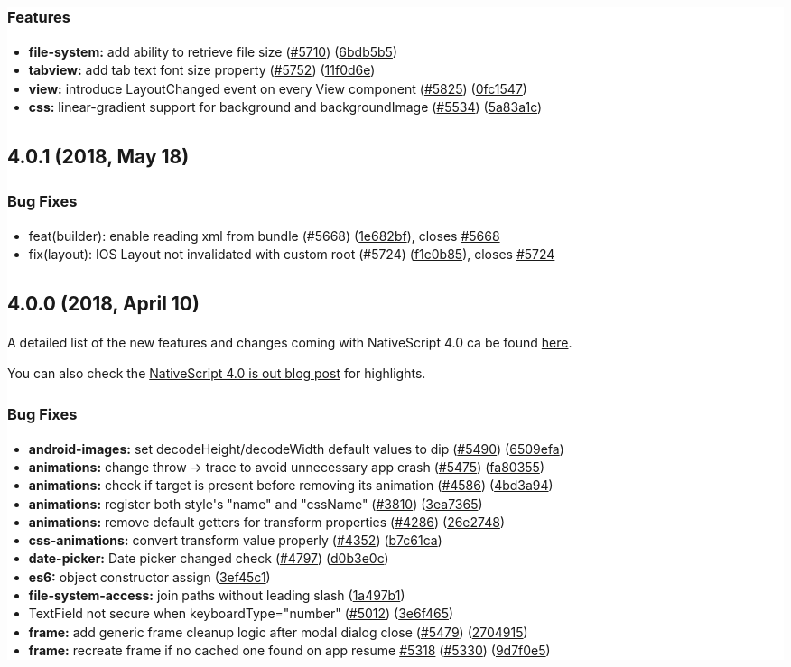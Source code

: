 <h3 id="features-4.1.0">Features</h3>

* **file-system:** add ability to retrieve file size ([#5710](https://github.com/NativeScript/NativeScript/issues/5710)) ([6bdb5b5](https://github.com/NativeScript/NativeScript/commit/6bdb5b5))
* **tabview:** add tab text font size property ([#5752](https://github.com/NativeScript/NativeScript/issues/5752)) ([11f0d6e](https://github.com/NativeScript/NativeScript/commit/11f0d6e))
* **view:** introduce LayoutChanged event on every View component ([#5825](https://github.com/NativeScript/NativeScript/issues/5825)) ([0fc1547](https://github.com/NativeScript/NativeScript/commit/0fc1547))
* **css:** linear-gradient support for background and backgroundImage ([#5534](https://github.com/NativeScript/NativeScript/issues/5534)) ([5a83a1c](https://github.com/NativeScript/NativeScript/commit/5a83a1c))

## 4.0.1 (2018, May 18)

<h3 id="bug-fixes-4.0.1">Bug Fixes</h3>

* feat(builder): enable reading xml from bundle (#5668) ([1e682bf](https://github.com/NativeScript/NativeScript/commit/1e682bf)), closes [#5668](https://github.com/NativeScript/NativeScript/issues/5668)
* fix(layout): IOS Layout not invalidated with custom root (#5724) ([f1c0b85](https://github.com/NativeScript/NativeScript/commit/f1c0b85)), closes [#5724](https://github.com/NativeScript/NativeScript/issues/5724)

## 4.0.0 (2018, April 10)

A detailed list of the new features and changes coming with NativeScript 4.0 ca be found [here](https://docs.google.com/document/d/1Iia0yEr5seq4H9qk4oMuJs4-M8dgmne98fymCO5IczA/edit?usp=sharing).

You can also check the [NativeScript 4.0 is out blog post](https://www.nativescript.org/blog/nativescript-4.0-is-out) for highlights.

<h3 id="bug-fixes-4.0.0">Bug Fixes</h3>

* **android-images:** set decodeHeight/decodeWidth default values to dip ([#5490](https://github.com/NativeScript/NativeScript/issues/5490)) ([6509efa](https://github.com/NativeScript/NativeScript/commit/6509efa))
* **animations:** change throw -> trace to avoid unnecessary app crash ([#5475](https://github.com/NativeScript/NativeScript/issues/5475)) ([fa80355](https://github.com/NativeScript/NativeScript/commit/fa80355))
* **animations:** check if target is present before removing its animation ([#4586](https://github.com/NativeScript/NativeScript/issues/4586)) ([4bd3a94](https://github.com/NativeScript/NativeScript/commit/4bd3a94))
* **animations:** register both style's "name" and "cssName" ([#3810](https://github.com/NativeScript/NativeScript/issues/3810)) ([3ea7365](https://github.com/NativeScript/NativeScript/commit/3ea7365))
* **animations:** remove default getters for transform properties ([#4286](https://github.com/NativeScript/NativeScript/issues/4286)) ([26e2748](https://github.com/NativeScript/NativeScript/commit/26e2748))
* **css-animations:** convert transform value properly ([#4352](https://github.com/NativeScript/NativeScript/issues/4352)) ([b7c61ca](https://github.com/NativeScript/NativeScript/commit/b7c61ca))
* **date-picker:** Date picker changed check ([#4797](https://github.com/NativeScript/NativeScript/issues/4797)) ([d0b3e0c](https://github.com/NativeScript/NativeScript/commit/d0b3e0c))
* **es6:** object constructor assign ([3ef45c1](https://github.com/NativeScript/NativeScript/commit/3ef45c1))
* **file-system-access:** join paths without leading slash ([1a497b1](https://github.com/NativeScript/NativeScript/commit/1a497b1))
* TextField not secure when keyboardType="number" ([#5012](https://github.com/NativeScript/NativeScript/issues/5012)) ([3e6f465](https://github.com/NativeScript/NativeScript/commit/3e6f465))
* **frame:** add generic frame cleanup logic after modal dialog close ([#5479](https://github.com/NativeScript/NativeScript/issues/5479)) ([2704915](https://github.com/NativeScript/NativeScript/commit/2704915))
* **frame:** recreate frame if no cached one found on app resume [#5318](https://github.com/NativeScript/NativeScript/issues/5318) ([#5330](https://github.com/NativeScript/NativeScript/issues/5330)) ([9d7f0e5](https://github.com/NativeScript/NativeScript/commit/9d7f0e5))